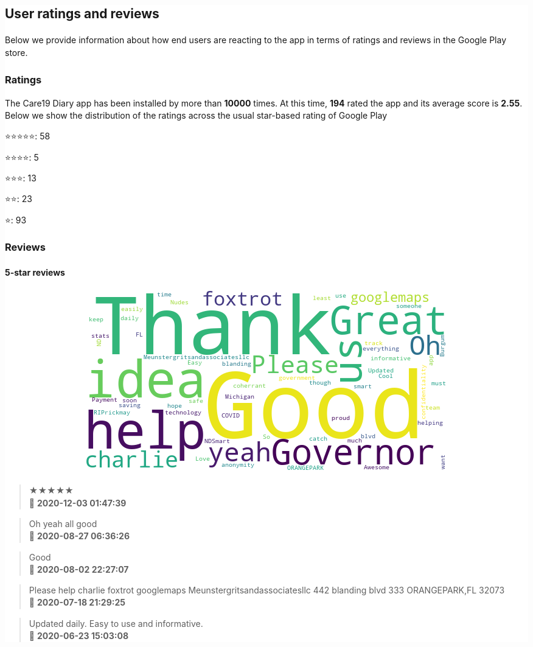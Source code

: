 

## User ratings and reviews

Below we provide information about how end users are reacting to the app in terms of ratings and reviews in the Google Play store.

### Ratings

The Care19 Diary app has been installed by more than **10000** times. At this time, **194** rated the app and its average score is **2.55**. Below we show the distribution of the ratings across the usual star-based rating of Google Play

:star::star::star::star::star:: 58

:star::star::star::star:: 5

:star::star::star:: 13

:star::star:: 23

:star:: 93

### Reviews 

#### 5-star reviews

<p align="center">
<img src="5_star_reviews_wordcloud.png" alt="com.proudcrowd.care 5 reviews"/>
</p>

> ★★★★★<br> :date: __2020-12-03 01:47:39__

> Oh yeah all good<br> :date: __2020-08-27 06:36:26__

> Good<br> :date: __2020-08-02 22:27:07__

> Please help charlie foxtrot googlemaps Meunstergritsandassociatesllc 442 blanding blvd 333 ORANGEPARK,FL 32073<br> :date: __2020-07-18 21:29:25__

> Updated daily. Easy to use and informative.<br> :date: __2020-06-23 15:03:08__

